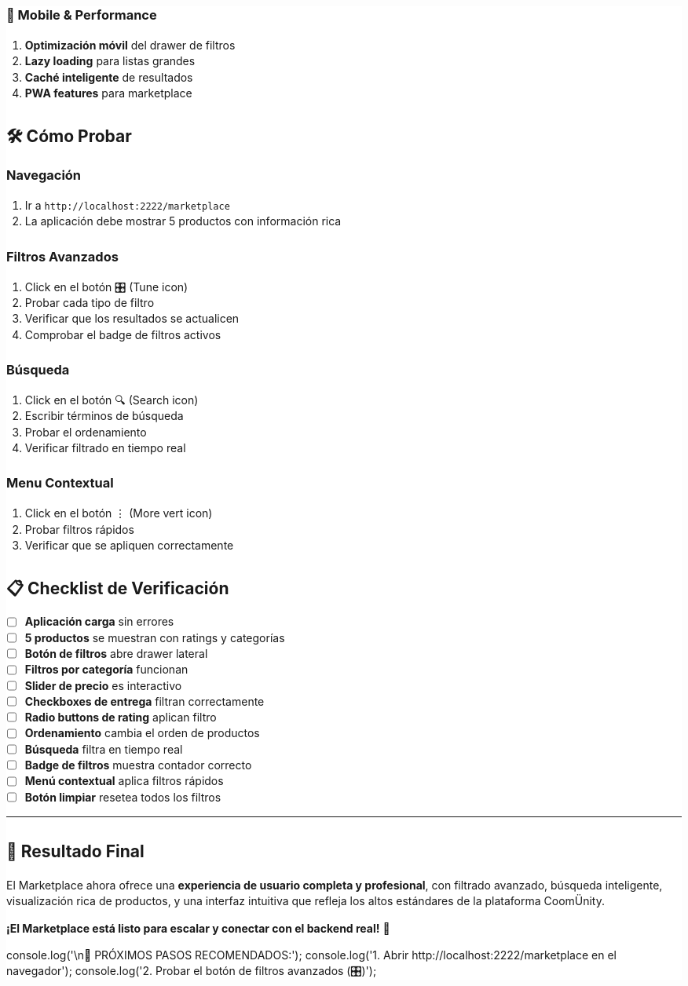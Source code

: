 ### 📱 Mobile & Performance
1. **Optimización móvil** del drawer de filtros
2. **Lazy loading** para listas grandes
3. **Caché inteligente** de resultados
4. **PWA features** para marketplace

## 🛠️ Cómo Probar

### Navegación
1. Ir a `http://localhost:2222/marketplace`
2. La aplicación debe mostrar 5 productos con información rica

### Filtros Avanzados
1. Click en el botón 🎛️ (Tune icon)
2. Probar cada tipo de filtro
3. Verificar que los resultados se actualicen
4. Comprobar el badge de filtros activos

### Búsqueda
1. Click en el botón 🔍 (Search icon)
2. Escribir términos de búsqueda
3. Probar el ordenamiento
4. Verificar filtrado en tiempo real

### Menu Contextual
1. Click en el botón ⋮ (More vert icon)
2. Probar filtros rápidos
3. Verificar que se apliquen correctamente

## 📋 Checklist de Verificación

- [ ] **Aplicación carga** sin errores
- [ ] **5 productos** se muestran con ratings y categorías
- [ ] **Botón de filtros** abre drawer lateral
- [ ] **Filtros por categoría** funcionan
- [ ] **Slider de precio** es interactivo
- [ ] **Checkboxes de entrega** filtran correctamente
- [ ] **Radio buttons de rating** aplican filtro
- [ ] **Ordenamiento** cambia el orden de productos
- [ ] **Búsqueda** filtra en tiempo real
- [ ] **Badge de filtros** muestra contador correcto
- [ ] **Menú contextual** aplica filtros rápidos
- [ ] **Botón limpiar** resetea todos los filtros

---

## 🎉 Resultado Final

El Marketplace ahora ofrece una **experiencia de usuario completa y profesional**, con filtrado avanzado, búsqueda inteligente, visualización rica de productos, y una interfaz intuitiva que refleja los altos estándares de la plataforma CoomÜnity. 

**¡El Marketplace está listo para escalar y conectar con el backend real!** 🚀 

console.log('\n🎯 PRÓXIMOS PASOS RECOMENDADOS:');
console.log('1. Abrir http://localhost:2222/marketplace en el navegador');
console.log('2. Probar el botón de filtros avanzados (🎛️)'); 